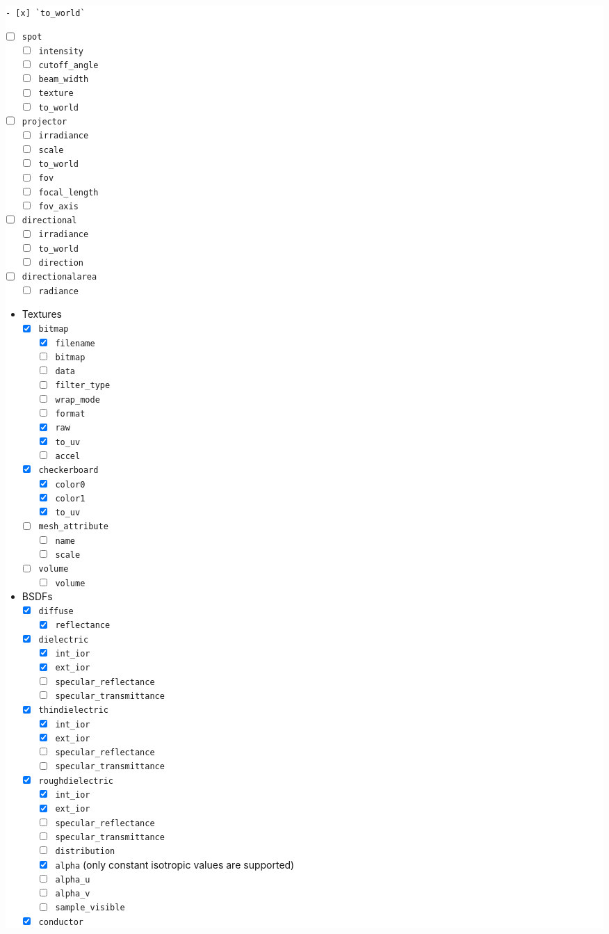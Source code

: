     - [x] `to_world`
  - [ ] `spot`
    - [ ] `intensity`
    - [ ] `cutoff_angle`
    - [ ] `beam_width`
    - [ ] `texture`
    - [ ] `to_world`
  - [ ] `projector`
    - [ ] `irradiance`
    - [ ] `scale`
    - [ ] `to_world`
    - [ ] `fov`
    - [ ] `focal_length`
    - [ ] `fov_axis`
  - [ ] `directional`
    - [ ] `irradiance`
    - [ ] `to_world`
    - [ ] `direction`
  - [ ] `directionalarea`
    - [ ] `radiance`
- Textures
  - [x] `bitmap`
    - [x] `filename`
    - [ ] `bitmap`
    - [ ] `data`
    - [ ] `filter_type`
    - [ ] `wrap_mode`
    - [ ] `format`
    - [x] `raw`
    - [x] `to_uv`
    - [ ] `accel`
  - [x] `checkerboard`
    - [x] `color0`
    - [x] `color1`
    - [x] `to_uv`
  - [ ] `mesh_attribute`
    - [ ] `name`
    - [ ] `scale`
  - [ ] `volume`
    - [ ] `volume`
- BSDFs
  - [x] `diffuse`
    - [x] `reflectance`
  - [x] `dielectric`
    - [x] `int_ior`
    - [x] `ext_ior`
    - [ ] `specular_reflectance`
    - [ ] `specular_transmittance`
  - [x] `thindielectric`
    - [x] `int_ior`
    - [x] `ext_ior`
    - [ ] `specular_reflectance`
    - [ ] `specular_transmittance`
  - [x] `roughdielectric`
    - [x] `int_ior`
    - [x] `ext_ior`
    - [ ] `specular_reflectance`
    - [ ] `specular_transmittance`
    - [ ] `distribution`
    - [x] `alpha` (only constant isotropic values are supported)
    - [ ] `alpha_u`
    - [ ] `alpha_v`
    - [ ] `sample_visible`
  - [x] `conductor`